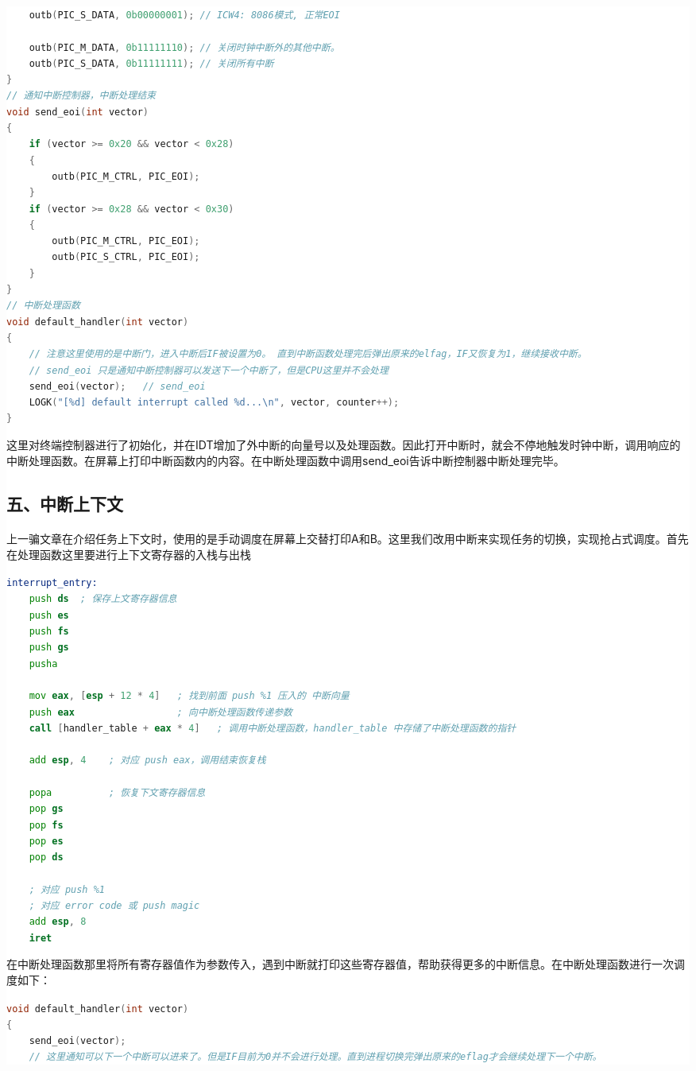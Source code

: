 ```cpp
    outb(PIC_S_DATA, 0b00000001); // ICW4: 8086模式, 正常EOI

    outb(PIC_M_DATA, 0b11111110); // 关闭时钟中断外的其他中断。
    outb(PIC_S_DATA, 0b11111111); // 关闭所有中断
}
// 通知中断控制器，中断处理结束
void send_eoi(int vector)
{
    if (vector >= 0x20 && vector < 0x28)
    {
        outb(PIC_M_CTRL, PIC_EOI);
    }
    if (vector >= 0x28 && vector < 0x30)
    {
        outb(PIC_M_CTRL, PIC_EOI);
        outb(PIC_S_CTRL, PIC_EOI);
    }
}
// 中断处理函数
void default_handler(int vector)
{
    // 注意这里使用的是中断门，进入中断后IF被设置为0。 直到中断函数处理完后弹出原来的elfag，IF又恢复为1，继续接收中断。
    // send_eoi 只是通知中断控制器可以发送下一个中断了，但是CPU这里并不会处理
    send_eoi(vector);   // send_eoi
    LOGK("[%d] default interrupt called %d...\n", vector, counter++);
}
```
这里对终端控制器进行了初始化，并在IDT增加了外中断的向量号以及处理函数。因此打开中断时，就会不停地触发时钟中断，调用响应的中断处理函数。在屏幕上打印中断函数内的内容。在中断处理函数中调用send_eoi告诉中断控制器中断处理完毕。

## 五、中断上下文
上一骗文章在介绍任务上下文时，使用的是手动调度在屏幕上交替打印A和B。这里我们改用中断来实现任务的切换，实现抢占式调度。首先在处理函数这里要进行上下文寄存器的入栈与出栈
```asm
interrupt_entry:
    push ds  ; 保存上文寄存器信息
    push es
    push fs
    push gs
    pusha

    mov eax, [esp + 12 * 4]   ; 找到前面 push %1 压入的 中断向量
    push eax                  ; 向中断处理函数传递参数
    call [handler_table + eax * 4]   ; 调用中断处理函数，handler_table 中存储了中断处理函数的指针

    add esp, 4    ; 对应 push eax，调用结束恢复栈

    popa          ; 恢复下文寄存器信息
    pop gs
    pop fs
    pop es
    pop ds

    ; 对应 push %1
    ; 对应 error code 或 push magic
    add esp, 8
    iret
```
在中断处理函数那里将所有寄存器值作为参数传入，遇到中断就打印这些寄存器值，帮助获得更多的中断信息。在中断处理函数进行一次调度如下：
```cpp
void default_handler(int vector)
{
    send_eoi(vector); 
    // 这里通知可以下一个中断可以进来了。但是IF目前为0并不会进行处理。直到进程切换完弹出原来的eflag才会继续处理下一个中断。
```